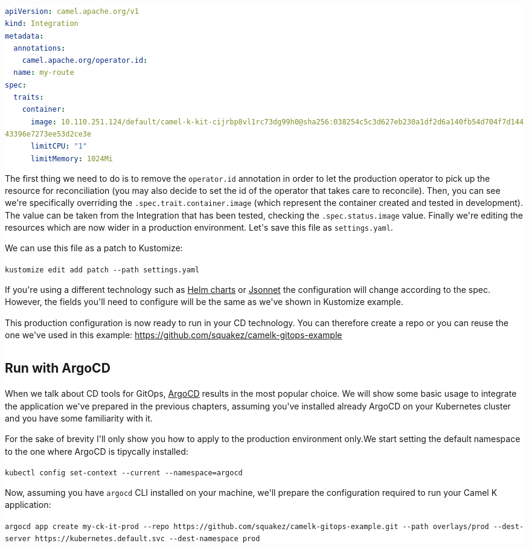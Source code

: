 ```yaml
apiVersion: camel.apache.org/v1
kind: Integration
metadata:
  annotations:
    camel.apache.org/operator.id:
  name: my-route
spec:
  traits:
    container:
      image: 10.110.251.124/default/camel-k-kit-cijrbp8vl1rc73dg99h0@sha256:038254c5c3d627eb230a1df2d6a140fb54d704f7d14443396e7273ee53d2ce3e
      limitCPU: "1"
      limitMemory: 1024Mi
```
The first thing we need to do is to remove the `operator.id` annotation in order to let the production operator to pick up the resource for reconciliation (you may also decide to set the id of the operator that takes care to reconcile). Then, you can see we're specifically overriding the `.spec.trait.container.image` (which represent the container created and tested in development). The value can be taken from the Integration that has been tested, checking the `.spec.status.image` value. Finally we're editing the resources which are now wider in a production environment. Let's save this file as `settings.yaml`.

We can use this file as a patch to Kustomize:

```
kustomize edit add patch --path settings.yaml
```

If you're using a different technology such as [Helm charts](https://helm.sh/docs/topics/charts/) or [Jsonnet](https://jsonnet.org/) the configuration will change according to the spec. However, the fields you'll need to configure will be the same as we've shown in Kustomize example.

This production configuration is now ready to run in your CD technology. You can therefore create a repo or you can reuse the one we've used in this example: https://github.com/squakez/camelk-gitops-example

## Run with ArgoCD

When we talk about CD tools for GitOps, [ArgoCD](https://argo-cd.readthedocs.io/en/stable/) results in the most popular choice. We will show some basic usage to integrate the application we've prepared in the previous chapters, assuming you've installed already ArgoCD on your Kubernetes cluster and you have some familiarity with it.

For the sake of brevity I'll only show you how to apply to the production environment only.We start setting the default namespace to the one where ArgoCD is tipycally installed:

```
kubectl config set-context --current --namespace=argocd
```

Now, assuming you have `argocd` CLI installed on your machine, we'll prepare the configuration required to run your Camel K application:

```
argocd app create my-ck-it-prod --repo https://github.com/squakez/camelk-gitops-example.git --path overlays/prod --dest-server https://kubernetes.default.svc --dest-namespace prod
```

